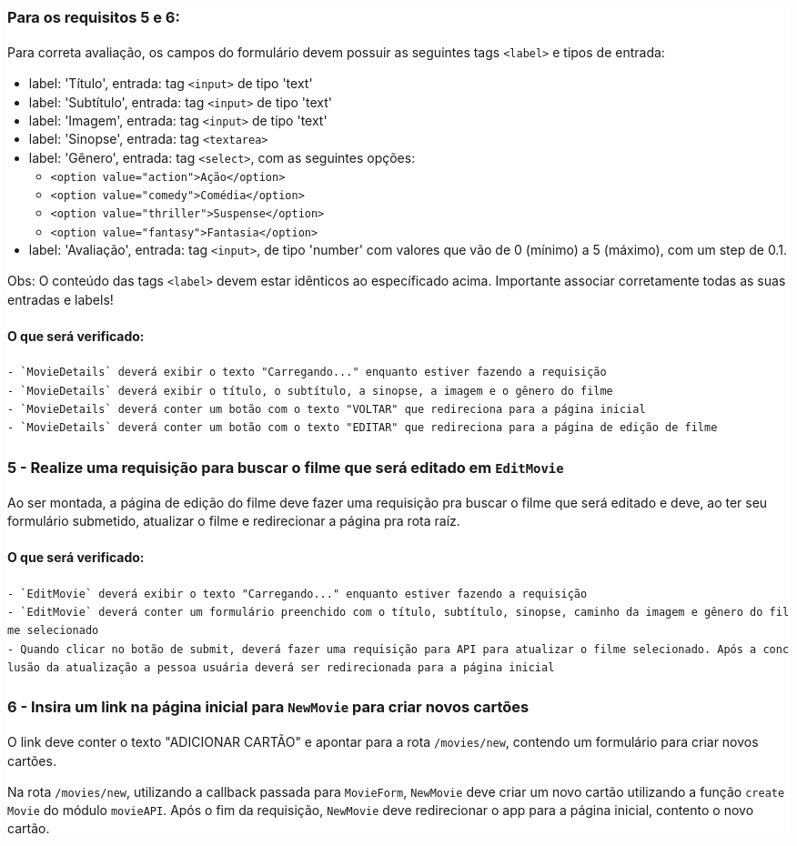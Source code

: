 ### Para os requisitos 5 e 6:

Para correta avaliação, os campos do formulário devem possuir as seguintes tags `<label>` e  tipos de entrada:
- label: 'Título', entrada: tag `<input>` de tipo 'text'
- label: 'Subtítulo', entrada: tag `<input>` de tipo 'text'
- label: 'Imagem', entrada: tag `<input>` de tipo 'text'
- label: 'Sinopse', entrada: tag `<textarea>`
- label: 'Gênero', entrada: tag `<select>`, com as seguintes opções:
    - `<option value="action">Ação</option>`
    - `<option value="comedy">Comédia</option>`
    - `<option value="thriller">Suspense</option>`
    - `<option value="fantasy">Fantasia</option>`
- label: 'Avaliação', entrada: tag `<input>`, de tipo 'number' com valores que vão de 0 (mínimo) a 5 (máximo), com um step de 0.1.

Obs: O conteúdo das tags `<label>` devem estar idênticos ao específicado acima. Importante associar corretamente todas as suas entradas e labels!

#### O que será verificado:
```
- `MovieDetails` deverá exibir o texto "Carregando..." enquanto estiver fazendo a requisição
- `MovieDetails` deverá exibir o título, o subtítulo, a sinopse, a imagem e o gênero do filme
- `MovieDetails` deverá conter um botão com o texto "VOLTAR" que redireciona para a página inicial
- `MovieDetails` deverá conter um botão com o texto "EDITAR" que redireciona para a página de edição de filme
```

### 5 - Realize uma requisição para buscar o filme que será editado em `EditMovie`

Ao ser montada, a página de edição do filme deve fazer uma requisição pra buscar o filme que será editado e deve, ao ter seu formulário submetido, atualizar o filme e redirecionar a página pra rota raíz.

#### O que será verificado:
```
- `EditMovie` deverá exibir o texto "Carregando..." enquanto estiver fazendo a requisição
- `EditMovie` deverá conter um formulário preenchido com o título, subtítulo, sinopse, caminho da imagem e gênero do filme selecionado
- Quando clicar no botão de submit, deverá fazer uma requisição para API para atualizar o filme selecionado. Após a conclusão da atualização a pessoa usuária deverá ser redirecionada para a página inicial
```

### 6 - Insira um link na página inicial para `NewMovie` para criar novos cartões

O link deve conter o texto "ADICIONAR CARTÃO" e apontar para a rota `/movies/new`, contendo um formulário para criar novos cartões.

Na rota `/movies/new`, utilizando a callback passada para `MovieForm`, `NewMovie` deve criar um novo cartão utilizando a função `createMovie` do módulo `movieAPI`. Após o fim da requisição, `NewMovie` deve redirecionar o app para a página inicial, contento o novo cartão.
